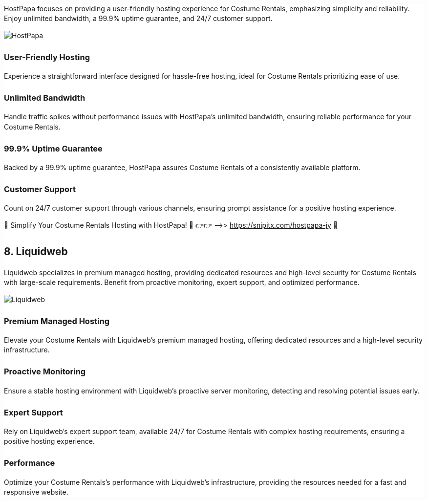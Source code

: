 HostPapa focuses on providing a user-friendly hosting experience for Costume Rentals, emphasizing simplicity and reliability. Enjoy unlimited bandwidth, a 99.9% uptime guarantee, and 24/7 customer support.

![HostPapa](https://i.imgur.com/ouDTkvl.jpeg "HostPapa Hosting")

### User-Friendly Hosting
Experience a straightforward interface designed for hassle-free hosting, ideal for Costume Rentals prioritizing ease of use.

### Unlimited Bandwidth
Handle traffic spikes without performance issues with HostPapa’s unlimited bandwidth, ensuring reliable performance for your Costume Rentals.

### 99.9% Uptime Guarantee
Backed by a 99.9% uptime guarantee, HostPapa assures Costume Rentals of a consistently available platform.

### Customer Support
Count on 24/7 customer support through various channels, ensuring prompt assistance for a positive hosting experience.

🌈 Simplify Your Costume Rentals Hosting with HostPapa! 🚀
👉👉 -->> https://snipitx.com/hostpapa-jy 🚀

## 8. Liquidweb

Liquidweb specializes in premium managed hosting, providing dedicated resources and high-level security for Costume Rentals with large-scale requirements. Benefit from proactive monitoring, expert support, and optimized performance.

![Liquidweb](https://i.imgur.com/4IvT9SC.jpeg "Liquidweb Hosting")

### Premium Managed Hosting
Elevate your Costume Rentals with Liquidweb’s premium managed hosting, offering dedicated resources and a high-level security infrastructure.

### Proactive Monitoring
Ensure a stable hosting environment with Liquidweb’s proactive server monitoring, detecting and resolving potential issues early.

### Expert Support
Rely on Liquidweb’s expert support team, available 24/7 for Costume Rentals with complex hosting requirements, ensuring a positive hosting experience.

### Performance
Optimize your Costume Rentals’s performance with Liquidweb’s infrastructure, providing the resources needed for a fast and responsive website.

